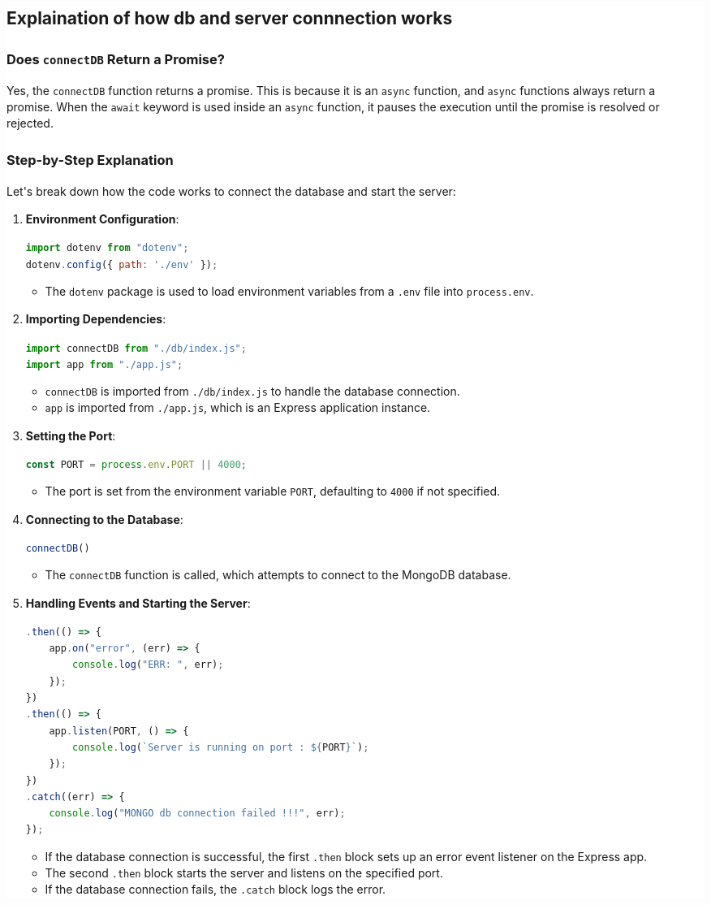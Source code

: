 


## Explaination of how db and server connnection works

### Does `connectDB` Return a Promise?

Yes, the `connectDB` function returns a promise. This is because it is an `async` function, and `async` functions always return a promise. When the `await` keyword is used inside an `async` function, it pauses the execution until the promise is resolved or rejected.

### Step-by-Step Explanation

Let's break down how the code works to connect the database and start the server:

1. **Environment Configuration**:
   ```javascript
   import dotenv from "dotenv";
   dotenv.config({ path: './env' });
   ```
   - The `dotenv` package is used to load environment variables from a `.env` file into `process.env`.

2. **Importing Dependencies**:
   ```javascript
   import connectDB from "./db/index.js";
   import app from "./app.js";
   ```
   - `connectDB` is imported from `./db/index.js` to handle the database connection.
   - `app` is imported from `./app.js`, which is an Express application instance.

3. **Setting the Port**:
   ```javascript
   const PORT = process.env.PORT || 4000;
   ```
   - The port is set from the environment variable `PORT`, defaulting to `4000` if not specified.

4. **Connecting to the Database**:
   ```javascript
   connectDB()
   ```
   - The `connectDB` function is called, which attempts to connect to the MongoDB database.

5. **Handling Events and Starting the Server**:
   ```javascript
   .then(() => {
       app.on("error", (err) => {
           console.log("ERR: ", err);
       });
   })
   .then(() => {
       app.listen(PORT, () => {
           console.log(`Server is running on port : ${PORT}`);
       });
   })
   .catch((err) => {
       console.log("MONGO db connection failed !!!", err);
   });
   ```
   - If the database connection is successful, the first `.then` block sets up an error event listener on the Express app.
   - The second `.then` block starts the server and listens on the specified port.
   - If the database connection fails, the `.catch` block logs the error.
